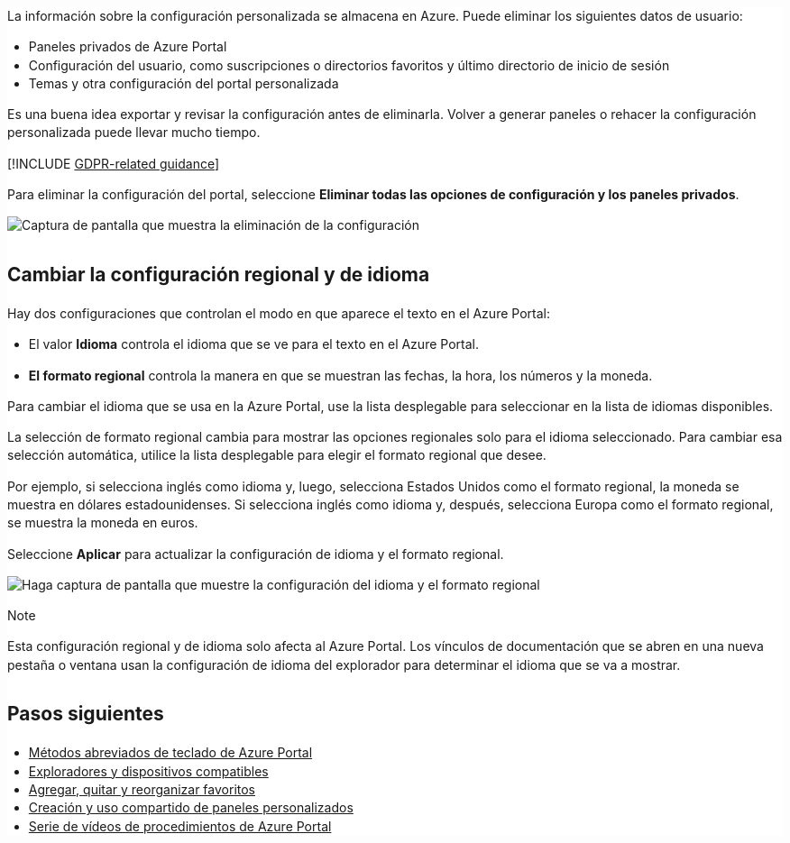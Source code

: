 La información sobre la configuración personalizada se almacena en Azure. Puede eliminar los siguientes datos de usuario:

* Paneles privados de Azure Portal
* Configuración del usuario, como suscripciones o directorios favoritos y último directorio de inicio de sesión
* Temas y otra configuración del portal personalizada

Es una buena idea exportar y revisar la configuración antes de eliminarla. Volver a generar paneles o rehacer la configuración personalizada puede llevar mucho tiempo.

[!INCLUDE [GDPR-related guidance](../../includes/gdpr-intro-sentence.md)]

Para eliminar la configuración del portal, seleccione **Eliminar todas las opciones de configuración y los paneles privados**.

![Captura de pantalla que muestra la eliminación de la configuración](./media/set-preferences/useful-links-delete-settings.png)

## <a name="change-language-and-regional-settings"></a>Cambiar la configuración regional y de idioma

Hay dos configuraciones que controlan el modo en que aparece el texto en el Azure Portal: 
- El valor **Idioma** controla el idioma que se ve para el texto en el Azure Portal. 

- **El formato regional** controla la manera en que se muestran las fechas, la hora, los números y la moneda.

Para cambiar el idioma que se usa en la Azure Portal, use la lista desplegable para seleccionar en la lista de idiomas disponibles.

La selección de formato regional cambia para mostrar las opciones regionales solo para el idioma seleccionado. Para cambiar esa selección automática, utilice la lista desplegable para elegir el formato regional que desee.

Por ejemplo, si selecciona inglés como idioma y, luego, selecciona Estados Unidos como el formato regional, la moneda se muestra en dólares estadounidenses. Si selecciona inglés como idioma y, después, selecciona Europa como el formato regional, se muestra la moneda en euros.

Seleccione **Aplicar** para actualizar la configuración de idioma y el formato regional.

   ![Haga captura de pantalla que muestre la configuración del idioma y el formato regional](./media/set-preferences/language.png)

>[!NOTE]
>Esta configuración regional y de idioma solo afecta al Azure Portal. Los vínculos de documentación que se abren en una nueva pestaña o ventana usan la configuración de idioma del explorador para determinar el idioma que se va a mostrar.
>

## <a name="next-steps"></a>Pasos siguientes

- [Métodos abreviados de teclado de Azure Portal](azure-portal-keyboard-shortcuts.md)
- [Exploradores y dispositivos compatibles](azure-portal-supported-browsers-devices.md)
- [Agregar, quitar y reorganizar favoritos](azure-portal-add-remove-sort-favorites.md)
- [Creación y uso compartido de paneles personalizados](azure-portal-dashboards.md)
- [Serie de vídeos de procedimientos de Azure Portal](azure-portal-video-series.md)
